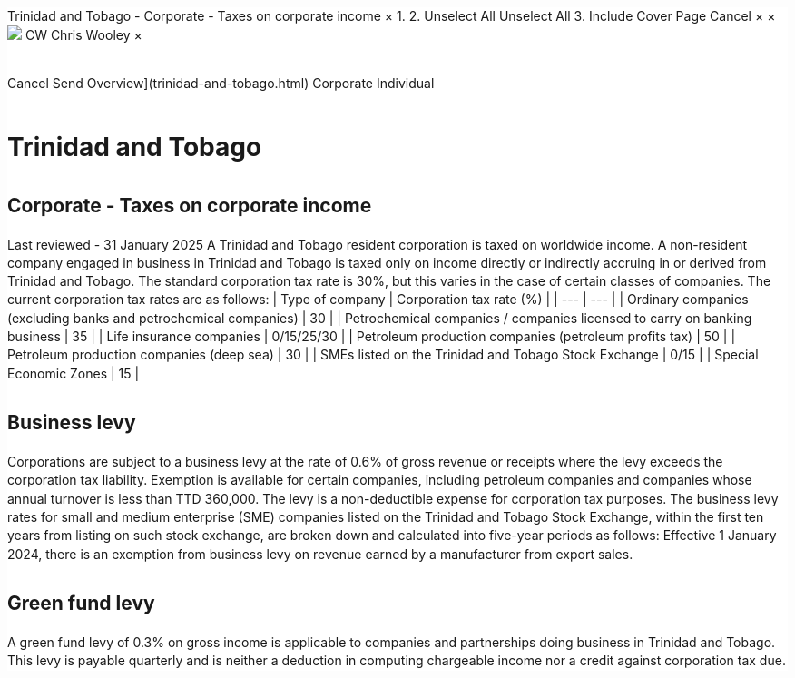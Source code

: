 Trinidad and Tobago - Corporate - Taxes on corporate income
×
1.
2.
Unselect All
Unselect All
3.
Include Cover Page
Cancel
×
×
![](-/media/world-wide-tax-summaries/attachments/global---chris-wooley.ashx%3Frev=ac5e5f3223b34096b1afc2a6009c7320&revision=ac5e5f32-23b3-4096-b1af-c2a6009c7320&hash=859B7ADC84DC2CBEC9760E9E6EE7DE6D0A8BFCDF)
CW
Chris Wooley
×
######
Cancel
Send
Overview](trinidad-and-tobago.html)
Corporate
Individual
# Trinidad and Tobago
## Corporate - Taxes on corporate income
Last reviewed - 31 January 2025
A Trinidad and Tobago resident corporation is taxed on worldwide income. A non-resident company engaged in business in Trinidad and Tobago is taxed only on income directly or indirectly accruing in or derived from Trinidad and Tobago.
The standard corporation tax rate is 30%, but this varies in the case of certain classes of companies. The current corporation tax rates are as follows:
| Type of company | Corporation tax rate (%) |
| --- | --- |
| Ordinary companies (excluding banks and petrochemical companies) | 30 |
| Petrochemical companies / companies licensed to carry on banking business | 35 |
| Life insurance companies | 0/15/25/30 |
| Petroleum production companies (petroleum profits tax) | 50 |
| Petroleum production companies (deep sea) | 30 |
| SMEs listed on the Trinidad and Tobago Stock Exchange | 0/15 |
| Special Economic Zones | 15 |
## Business levy
Corporations are subject to a business levy at the rate of 0.6% of gross revenue or receipts where the levy exceeds the corporation tax liability. Exemption is available for certain companies, including petroleum companies and companies whose annual turnover is less than TTD 360,000. The levy is a non-deductible expense for corporation tax purposes.
The business levy rates for small and medium enterprise (SME) companies listed on the Trinidad and Tobago Stock Exchange, within the first ten years from listing on such stock exchange, are broken down and calculated into five-year periods as follows:
Effective 1 January 2024, there is an exemption from business levy on revenue earned by a manufacturer from export sales.
## Green fund levy
A green fund levy of 0.3% on gross income is applicable to companies and partnerships doing business in Trinidad and Tobago. This levy is payable quarterly and is neither a deduction in computing chargeable income nor a credit against corporation tax due.